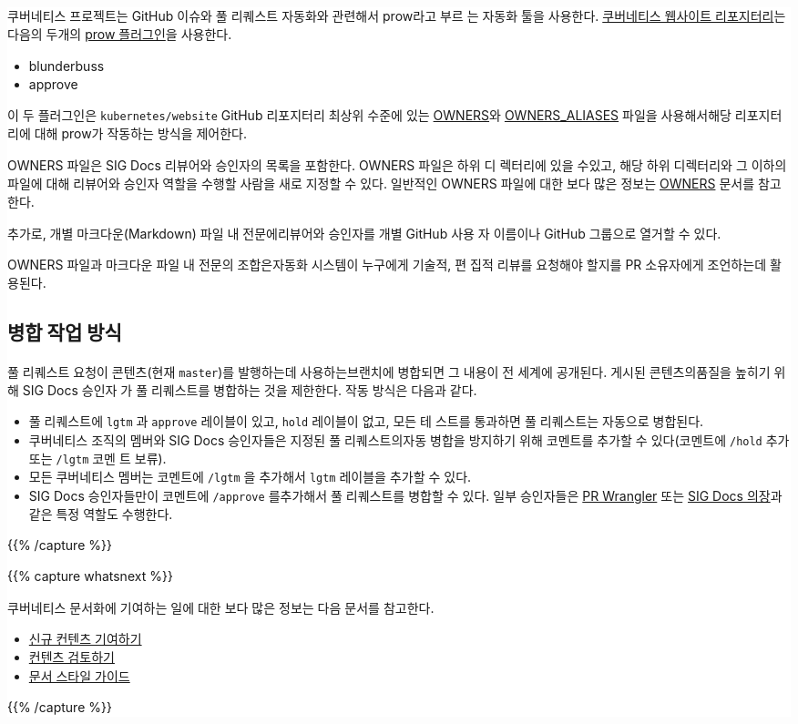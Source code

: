 쿠버네티스 프로젝트는 GitHub 이슈와 풀 리퀘스트 자동화와 관련해서 prow라고 부르
는 자동화 툴을 사용한다.
[쿠버네티스 웹사이트 리포지터리](https://github.com/kubernetes/website)는다음의
두개의
[prow 플러그인](https://github.com/kubernetes/test-infra/tree/master/prow/plugins)을
사용한다.

- blunderbuss
- approve

이 두 플러그인은 `kubernetes/website` GitHub 리포지터리 최상위 수준에 있는
[OWNERS](https://github.com/kubernetes/website/blob/master/OWNERS)와
[OWNERS_ALIASES](https://github.com/kubernetes/website/blob/master/OWNERS_ALIASES)
파일을 사용해서해당 리포지터리에 대해 prow가 작동하는 방식을 제어한다.

OWNERS 파일은 SIG Docs 리뷰어와 승인자의 목록을 포함한다. OWNERS 파일은 하위 디
렉터리에 있을 수있고, 해당 하위 디렉터리와 그 이하의 파일에 대해 리뷰어와 승인자
역할을 수행할 사람을 새로 지정할 수 있다. 일반적인 OWNERS 파일에 대한 보다 많은
정보는
[OWNERS](https://github.com/kubernetes/community/blob/master/contributors/guide/owners.md)
문서를 참고한다.

추가로, 개별 마크다운(Markdown) 파일 내 전문에리뷰어와 승인자를 개별 GitHub 사용
자 이름이나 GitHub 그룹으로 열거할 수 있다.

OWNERS 파일과 마크다운 파일 내 전문의 조합은자동화 시스템이 누구에게 기술적, 편
집적 리뷰를 요청해야 할지를 PR 소유자에게 조언하는데 활용된다.

## 병합 작업 방식

풀 리퀘스트 요청이 콘텐츠(현재 `master`)를 발행하는데 사용하는브랜치에 병합되면
그 내용이 전 세계에 공개된다. 게시된 콘텐츠의품질을 높히기 위해 SIG Docs 승인자
가 풀 리퀘스트를 병합하는 것을 제한한다. 작동 방식은 다음과 같다.

- 풀 리퀘스트에 `lgtm` 과 `approve` 레이블이 있고, `hold` 레이블이 없고, 모든 테
  스트를 통과하면 풀 리퀘스트는 자동으로 병합된다.
- 쿠버네티스 조직의 멤버와 SIG Docs 승인자들은 지정된 풀 리퀘스트의자동 병합을
  방지하기 위해 코멘트를 추가할 수 있다(코멘트에 `/hold` 추가 또는 `/lgtm` 코멘
  트 보류).
- 모든 쿠버네티스 멤버는 코멘트에 `/lgtm` 을 추가해서 `lgtm` 레이블을 추가할 수
  있다.
- SIG Docs 승인자들만이 코멘트에 `/approve` 를추가해서 풀 리퀘스트를 병합할 수
  있다. 일부 승인자들은
  [PR Wrangler](/docs/contribute/advanced#be-the-pr-wrangler-for-a-week) 또는
  [SIG Docs 의장](#sig-docs-의장)과같은 특정 역할도 수행한다.

{{% /capture %}}

{{% capture whatsnext %}}

쿠버네티스 문서화에 기여하는 일에 대한 보다 많은 정보는 다음 문서를 참고한다.

- [신규 컨텐츠 기여하기](/docs/contribute/overview/)
- [컨텐츠 검토하기](/docs/contribute/review/reviewing-prs)
- [문서 스타일 가이드](/docs/contribute/style/)

{{% /capture %}}
